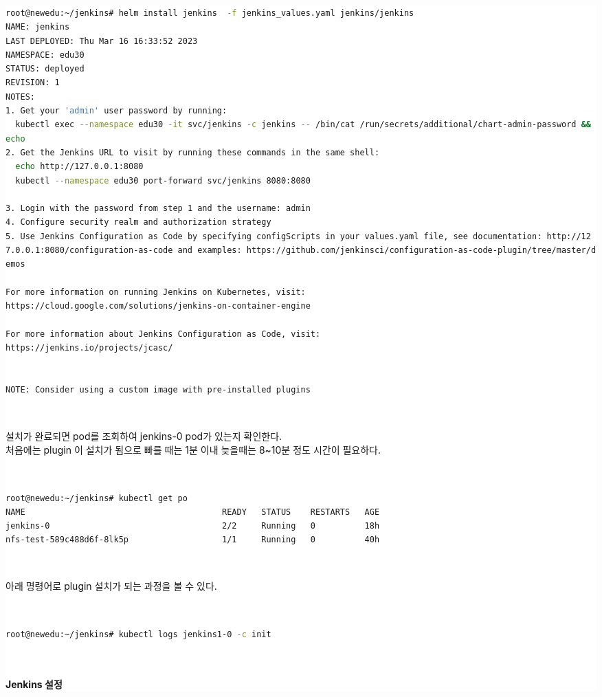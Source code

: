 ```bash
root@newedu:~/jenkins# helm install jenkins  -f jenkins_values.yaml jenkins/jenkins
NAME: jenkins
LAST DEPLOYED: Thu Mar 16 16:33:52 2023
NAMESPACE: edu30
STATUS: deployed
REVISION: 1
NOTES:
1. Get your 'admin' user password by running:
  kubectl exec --namespace edu30 -it svc/jenkins -c jenkins -- /bin/cat /run/secrets/additional/chart-admin-password && echo
2. Get the Jenkins URL to visit by running these commands in the same shell:
  echo http://127.0.0.1:8080
  kubectl --namespace edu30 port-forward svc/jenkins 8080:8080

3. Login with the password from step 1 and the username: admin
4. Configure security realm and authorization strategy
5. Use Jenkins Configuration as Code by specifying configScripts in your values.yaml file, see documentation: http://127.0.0.1:8080/configuration-as-code and examples: https://github.com/jenkinsci/configuration-as-code-plugin/tree/master/demos

For more information on running Jenkins on Kubernetes, visit:
https://cloud.google.com/solutions/jenkins-on-container-engine

For more information about Jenkins Configuration as Code, visit:
https://jenkins.io/projects/jcasc/


NOTE: Consider using a custom image with pre-installed plugins
```   

<br/>

설치가 완료되면 pod를 조회하여 jenkins-0 pod가 있는지 확인한다.  
처음에는 plugin 이 설치가 됨으로 빠를 때는 1분 이내 늦을때는 8~10분 정도 시간이 필요하다.  

<br/>

```bash
root@newedu:~/jenkins# kubectl get po
NAME                                        READY   STATUS    RESTARTS   AGE
jenkins-0                                   2/2     Running   0          18h
nfs-test-589c488d6f-8lk5p                   1/1     Running   0          40h
``` 
<br/>

아래 명령어로 plugin 설치가 되는 과정을 볼 수 있다.

<br/>

```bash
root@newedu:~/jenkins# kubectl logs jenkins1-0 -c init 
```
<br/>

#### Jenkins 설정
